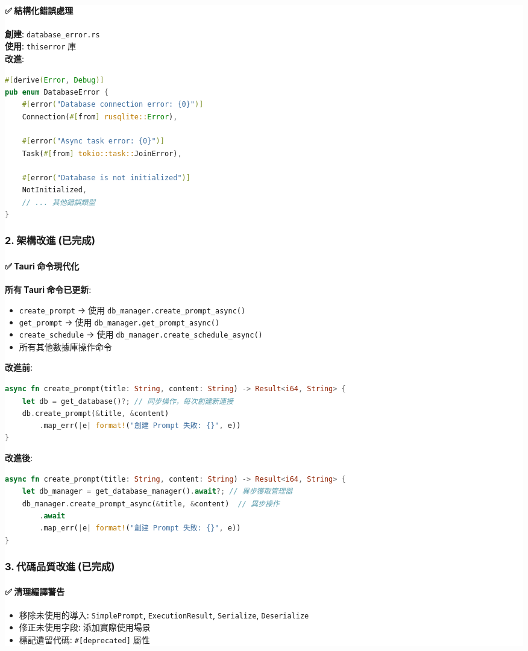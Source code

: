 #### ✅ 結構化錯誤處理
**創建**: `database_error.rs`  
**使用**: `thiserror` 庫  
**改進**:
```rust
#[derive(Error, Debug)]
pub enum DatabaseError {
    #[error("Database connection error: {0}")]
    Connection(#[from] rusqlite::Error),
    
    #[error("Async task error: {0}")]
    Task(#[from] tokio::task::JoinError),
    
    #[error("Database is not initialized")]
    NotInitialized,
    // ... 其他錯誤類型
}
```

### 2. 架構改進 (已完成)

#### ✅ Tauri 命令現代化
**所有 Tauri 命令已更新**:
- `create_prompt` → 使用 `db_manager.create_prompt_async()`
- `get_prompt` → 使用 `db_manager.get_prompt_async()`
- `create_schedule` → 使用 `db_manager.create_schedule_async()`
- 所有其他數據庫操作命令

**改進前**:
```rust
async fn create_prompt(title: String, content: String) -> Result<i64, String> {
    let db = get_database()?; // 同步操作，每次創建新連接
    db.create_prompt(&title, &content)
        .map_err(|e| format!("創建 Prompt 失敗: {}", e))
}
```

**改進後**:
```rust
async fn create_prompt(title: String, content: String) -> Result<i64, String> {
    let db_manager = get_database_manager().await?; // 異步獲取管理器
    db_manager.create_prompt_async(&title, &content)  // 異步操作
        .await
        .map_err(|e| format!("創建 Prompt 失敗: {}", e))
}
```

### 3. 代碼品質改進 (已完成)

#### ✅ 清理編譯警告
- 移除未使用的導入: `SimplePrompt`, `ExecutionResult`, `Serialize`, `Deserialize`
- 修正未使用字段: 添加實際使用場景
- 標記遺留代碼: `#[deprecated]` 屬性
